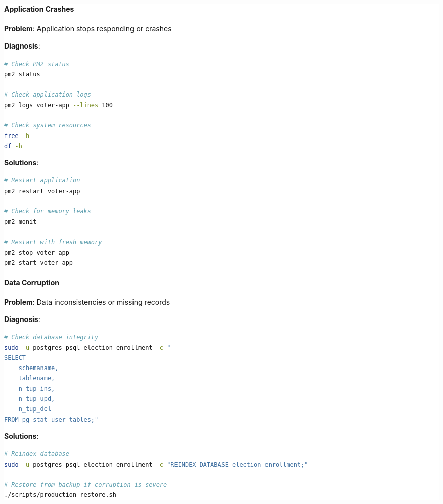 #### Application Crashes

**Problem**: Application stops responding or crashes

**Diagnosis**:
```bash
# Check PM2 status
pm2 status

# Check application logs
pm2 logs voter-app --lines 100

# Check system resources
free -h
df -h
```

**Solutions**:
```bash
# Restart application
pm2 restart voter-app

# Check for memory leaks
pm2 monit

# Restart with fresh memory
pm2 stop voter-app
pm2 start voter-app
```

#### Data Corruption

**Problem**: Data inconsistencies or missing records

**Diagnosis**:
```bash
# Check database integrity
sudo -u postgres psql election_enrollment -c "
SELECT 
    schemaname,
    tablename,
    n_tup_ins,
    n_tup_upd,
    n_tup_del
FROM pg_stat_user_tables;"
```

**Solutions**:
```bash
# Reindex database
sudo -u postgres psql election_enrollment -c "REINDEX DATABASE election_enrollment;"

# Restore from backup if corruption is severe
./scripts/production-restore.sh
```
